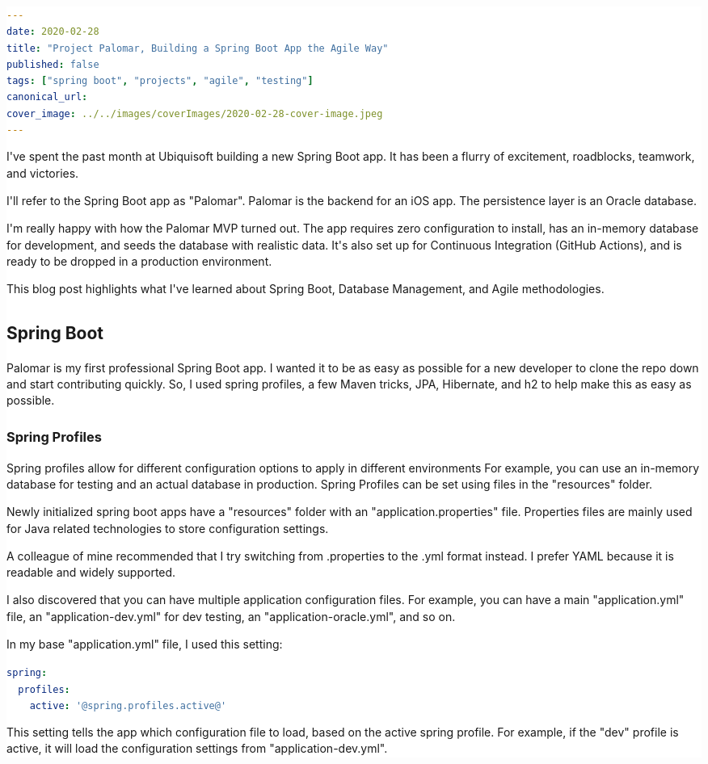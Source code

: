 ```yaml
---
date: 2020-02-28
title: "Project Palomar, Building a Spring Boot App the Agile Way"
published: false
tags: ["spring boot", "projects", "agile", "testing"]
canonical_url:
cover_image: ../../images/coverImages/2020-02-28-cover-image.jpeg
---
```


I've spent the past month at Ubiquisoft building a new Spring Boot app. It has been a flurry of excitement, roadblocks, teamwork, and victories.

I'll refer to the Spring Boot app as "Palomar". Palomar is the backend for an iOS app. The persistence layer is an Oracle database. 

I'm really happy with how the Palomar MVP turned out. The app requires zero configuration to install, has an in-memory database for development, and seeds the database with realistic data. It's also set up for Continuous Integration (GitHub Actions), and is ready to be dropped in a production environment.

This blog post highlights what I've learned about Spring Boot, Database Management, and Agile methodologies.

## Spring Boot

Palomar is my first professional Spring Boot app. I wanted it to be as easy as possible for a new developer to clone the repo down and start contributing quickly. So, I used spring profiles, a few Maven tricks, JPA, Hibernate, and h2 to help make this as easy as possible.

### Spring Profiles

Spring profiles allow for different configuration options to apply in different environments For example, you can use an in-memory database for testing and an actual database in production. Spring Profiles can be set using files in the "resources" folder.

Newly initialized spring boot apps have a "resources" folder with an "application.properties" file. Properties files are mainly used for Java related technologies to store configuration settings.

A colleague of mine recommended that I try switching from .properties to the .yml format instead. I prefer YAML because it is readable and widely supported.

I also discovered that you can have multiple application configuration files. For example, you can have a main "application.yml" file, an "application-dev.yml" for dev testing, an "application-oracle.yml", and so on.

In my base "application.yml" file, I used this setting:

```yml
spring:
  profiles:
    active: '@spring.profiles.active@'
```

This setting tells the app which configuration file to load, based on the active spring profile. For example, if the "dev" profile is active, it will load the configuration settings from "application-dev.yml".
